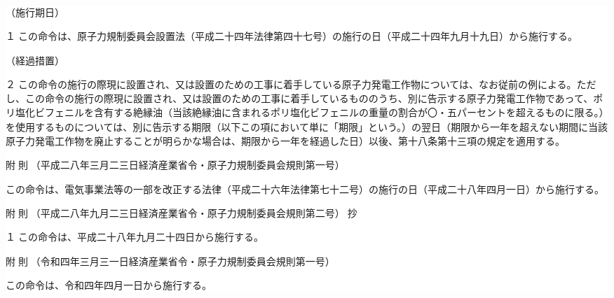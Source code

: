 （施行期日）

１ この命令は、原子力規制委員会設置法（平成二十四年法律第四十七号）の施行の日（平成二十四年九月十九日）から施行する。

（経過措置）

２ この命令の施行の際現に設置され、又は設置のための工事に着手している原子力発電工作物については、なお従前の例による。ただし、この命令の施行の際現に設置され、又は設置のための工事に着手しているもののうち、別に告示する原子力発電工作物であって、ポリ塩化ビフェニルを含有する絶縁油（当該絶縁油に含まれるポリ塩化ビフェニルの重量の割合が〇・五パーセントを超えるものに限る。）を使用するものについては、別に告示する期限（以下この項において単に「期限」という。）の翌日（期限から一年を超えない期間に当該原子力発電工作物を廃止することが明らかな場合は、期限から一年を経過した日）以後、第十八条第十三項の規定を適用する。

附 則 （平成二八年三月二三日経済産業省令・原子力規制委員会規則第一号）

この命令は、電気事業法等の一部を改正する法律（平成二十六年法律第七十二号）の施行の日（平成二十八年四月一日）から施行する。

附 則 （平成二八年九月二三日経済産業省令・原子力規制委員会規則第二号） 抄

１ この命令は、平成二十八年九月二十四日から施行する。

附 則 （令和四年三月三一日経済産業省令・原子力規制委員会規則第一号）

この命令は、令和四年四月一日から施行する。

